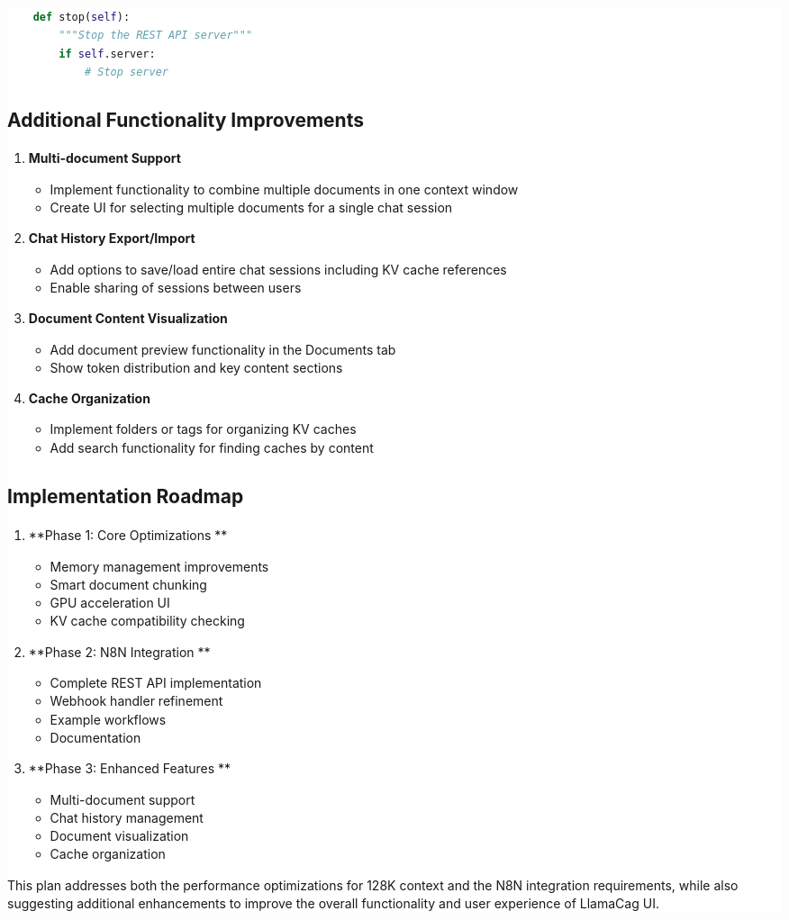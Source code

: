 ```python
    def stop(self):
        """Stop the REST API server"""
        if self.server:
            # Stop server
```

## Additional Functionality Improvements

1. **Multi-document Support**
   - Implement functionality to combine multiple documents in one context window
   - Create UI for selecting multiple documents for a single chat session

2. **Chat History Export/Import**
   - Add options to save/load entire chat sessions including KV cache references
   - Enable sharing of sessions between users

3. **Document Content Visualization**
   - Add document preview functionality in the Documents tab
   - Show token distribution and key content sections

4. **Cache Organization**
   - Implement folders or tags for organizing KV caches
   - Add search functionality for finding caches by content

## Implementation Roadmap

1. **Phase 1: Core Optimizations **
   - Memory management improvements
   - Smart document chunking
   - GPU acceleration UI
   - KV cache compatibility checking

2. **Phase 2: N8N Integration **
   - Complete REST API implementation
   - Webhook handler refinement
   - Example workflows
   - Documentation

3. **Phase 3: Enhanced Features **
   - Multi-document support
   - Chat history management
   - Document visualization
   - Cache organization

This plan addresses both the performance optimizations for 128K context and the N8N integration requirements, while also suggesting additional enhancements to improve the overall functionality and user experience of LlamaCag UI.